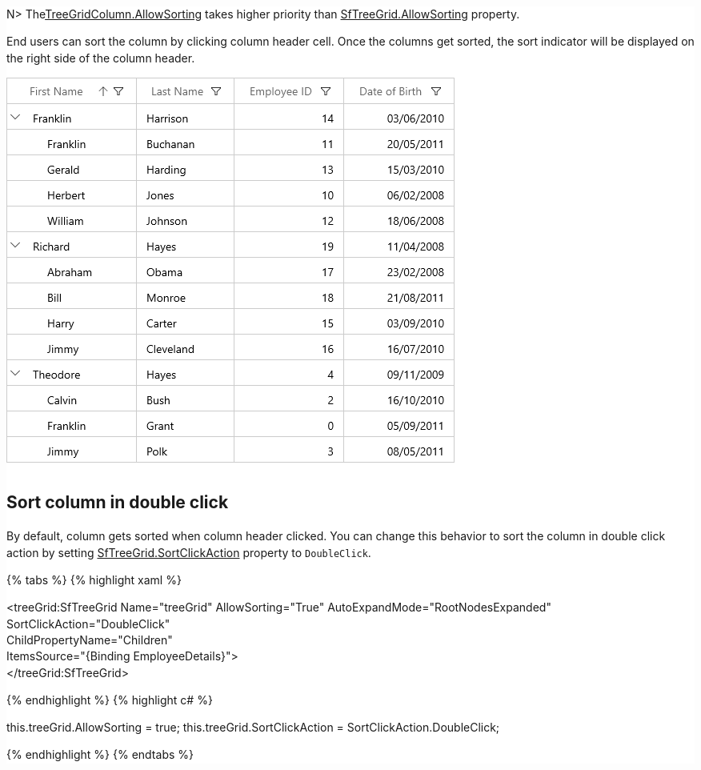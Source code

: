N> The[TreeGridColumn.AllowSorting](https://help.syncfusion.com/cr/winui/Syncfusion.UI.Xaml.Grids.GridColumnBase.html#Syncfusion_UI_Xaml_Grids_GridColumnBase_AllowSorting) takes higher priority than [SfTreeGrid.AllowSorting](https://help.syncfusion.com/cr/winui/Syncfusion.UI.Xaml.Grids.SfGridBase.html#Syncfusion_UI_Xaml_Grids_SfGridBase_AllowSortingProperty) property.

End users can sort the column by clicking column header cell. Once the columns get sorted, the sort indicator will be displayed on the right side of the column header.

![Sorting in TreeGrid WinUI](Sorting-images/Sorting_img1.png)

## Sort column in double click

By default, column gets sorted when column header clicked. You can change this behavior to sort the column in double click action by setting [SfTreeGrid.SortClickAction](https://help.syncfusion.com/cr/winui/Syncfusion.UI.Xaml.Grids.SfGridBase.html#Syncfusion_UI_Xaml_Grids_SfGridBase_SortClickAction) property to `DoubleClick`.

{% tabs %}
{% highlight xaml %}

<treeGrid:SfTreeGrid Name="treeGrid"
                       AllowSorting="True"
                       AutoExpandMode="RootNodesExpanded"
                       SortClickAction="DoubleClick"					   
                       ChildPropertyName="Children"					   
                       ItemsSource="{Binding EmployeeDetails}">					   
</treeGrid:SfTreeGrid>					   
					   							   
{% endhighlight %}
{% highlight c# %}

this.treeGrid.AllowSorting = true;
this.treeGrid.SortClickAction = SortClickAction.DoubleClick;
	
{% endhighlight %}
{% endtabs %}
